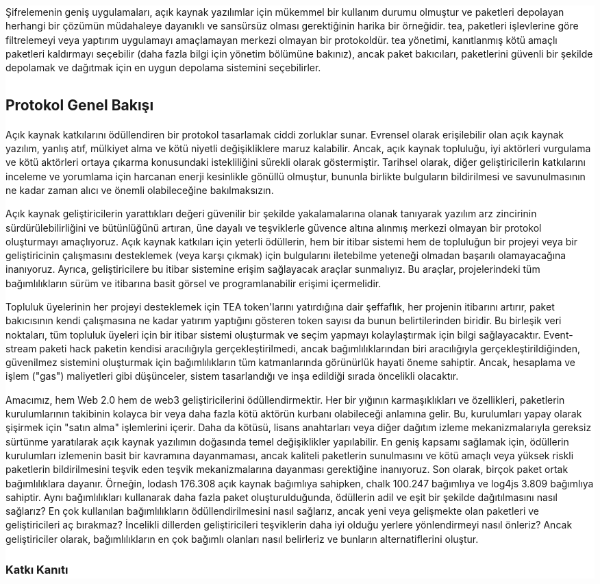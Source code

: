 Şifrelemenin geniş uygulamaları, açık kaynak yazılımlar için mükemmel bir kullanım durumu olmuştur ve paketleri depolayan herhangi bir çözümün müdahaleye dayanıklı ve sansürsüz olması gerektiğinin harika bir örneğidir. tea, paketleri işlevlerine göre filtrelemeyi veya yaptırım uygulamayı amaçlamayan merkezi olmayan bir protokoldür. tea yönetimi, kanıtlanmış kötü amaçlı paketleri kaldırmayı seçebilir (daha fazla bilgi için yönetim bölümüne bakınız), ancak paket bakıcıları, paketlerini güvenli bir şekilde depolamak ve dağıtmak için en uygun depolama sistemini seçebilirler.


## Protokol Genel Bakışı

Açık kaynak katkılarını ödüllendiren bir protokol tasarlamak ciddi zorluklar sunar. Evrensel olarak erişilebilir olan açık kaynak yazılım, yanlış atıf, mülkiyet alma ve kötü niyetli değişikliklere maruz kalabilir. Ancak, açık kaynak topluluğu, iyi aktörleri vurgulama ve kötü aktörleri ortaya çıkarma konusundaki istekliliğini sürekli olarak göstermiştir. Tarihsel olarak, diğer geliştiricilerin katkılarını inceleme ve yorumlama için harcanan enerji kesinlikle gönüllü olmuştur, bununla birlikte bulguların bildirilmesi ve savunulmasının ne kadar zaman alıcı ve önemli olabileceğine bakılmaksızın.

Açık kaynak geliştiricilerin yarattıkları değeri güvenilir bir şekilde yakalamalarına olanak tanıyarak yazılım arz zincirinin sürdürülebilirliğini ve bütünlüğünü artıran, üne dayalı ve teşviklerle güvence altına alınmış merkezi olmayan bir protokol oluşturmayı amaçlıyoruz. Açık kaynak katkıları için yeterli ödüllerin, hem bir itibar sistemi hem de topluluğun bir projeyi veya bir geliştiricinin çalışmasını desteklemek (veya karşı çıkmak) için bulgularını iletebilme yeteneği olmadan başarılı olamayacağına inanıyoruz. Ayrıca, geliştiricilere bu itibar sistemine erişim sağlayacak araçlar sunmalıyız. Bu araçlar, projelerindeki tüm bağımlılıkların sürüm ve itibarına basit görsel ve programlanabilir erişimi içermelidir.

Topluluk üyelerinin her projeyi desteklemek için TEA token'larını yatırdığına dair şeffaflık, her projenin itibarını artırır, paket bakıcısının kendi çalışmasına ne kadar yatırım yaptığını gösteren token sayısı da bunun belirtilerinden biridir. Bu birleşik veri noktaları, tüm topluluk üyeleri için bir itibar sistemi oluşturmak ve seçim yapmayı kolaylaştırmak için bilgi sağlayacaktır. Event-stream paketi hack paketin kendisi aracılığıyla gerçekleştirilmedi, ancak bağımlılıklarından biri aracılığıyla gerçekleştirildiğinden, güvenilmez sistemini oluşturmak için bağımlılıkların tüm katmanlarında görünürlük hayati öneme sahiptir. Ancak, hesaplama ve işlem ("gas") maliyetleri gibi düşünceler, sistem tasarlandığı ve inşa edildiği sırada öncelikli olacaktır.

Amacımız, hem Web 2.0 hem de web3 geliştiricilerini ödüllendirmektir. Her bir yığının karmaşıklıkları ve özellikleri, paketlerin kurulumlarının takibinin kolayca bir veya daha fazla kötü aktörün kurbanı olabileceği anlamına gelir. Bu, kurulumları yapay olarak şişirmek için "satın alma" işlemlerini içerir. Daha da kötüsü, lisans anahtarları veya diğer dağıtım izleme mekanizmalarıyla gereksiz sürtünme yaratılarak açık kaynak yazılımın doğasında temel değişiklikler yapılabilir. En geniş kapsamı sağlamak için, ödüllerin kurulumları izlemenin basit bir kavramına dayanmaması, ancak kaliteli paketlerin sunulmasını ve kötü amaçlı veya yüksek riskli paketlerin bildirilmesini teşvik eden teşvik mekanizmalarına dayanması gerektiğine inanıyoruz. Son olarak, birçok paket ortak bağımlılıklara dayanır. Örneğin, lodash 176.308 açık kaynak bağımlıya sahipken, chalk 100.247 bağımlıya ve log4js 3.809 bağımlıya sahiptir. Aynı bağımlılıkları kullanarak daha fazla paket oluşturulduğunda, ödüllerin adil ve eşit bir şekilde dağıtılmasını nasıl sağlarız? En çok kullanılan bağımlılıkların ödüllendirilmesini nasıl sağlarız, ancak yeni veya gelişmekte olan paketleri ve geliştiricileri aç bırakmaz? İncelikli dillerden geliştiricileri teşviklerin daha iyi olduğu yerlere yönlendirmeyi nasıl önleriz? Ancak geliştiriciler olarak, bağımlılıkların en çok bağımlı olanları nasıl belirleriz ve bunların alternatiflerini oluştur.

### Katkı Kanıtı
